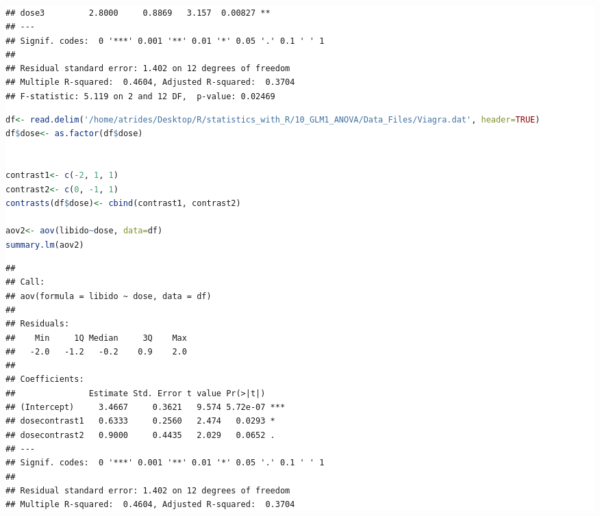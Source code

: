     ## dose3         2.8000     0.8869   3.157  0.00827 **
    ## ---
    ## Signif. codes:  0 '***' 0.001 '**' 0.01 '*' 0.05 '.' 0.1 ' ' 1
    ## 
    ## Residual standard error: 1.402 on 12 degrees of freedom
    ## Multiple R-squared:  0.4604, Adjusted R-squared:  0.3704 
    ## F-statistic: 5.119 on 2 and 12 DF,  p-value: 0.02469

``` r
df<- read.delim('/home/atrides/Desktop/R/statistics_with_R/10_GLM1_ANOVA/Data_Files/Viagra.dat', header=TRUE)
df$dose<- as.factor(df$dose)


contrast1<- c(-2, 1, 1)
contrast2<- c(0, -1, 1)
contrasts(df$dose)<- cbind(contrast1, contrast2)

aov2<- aov(libido~dose, data=df)
summary.lm(aov2)
```

    ## 
    ## Call:
    ## aov(formula = libido ~ dose, data = df)
    ## 
    ## Residuals:
    ##    Min     1Q Median     3Q    Max 
    ##   -2.0   -1.2   -0.2    0.9    2.0 
    ## 
    ## Coefficients:
    ##               Estimate Std. Error t value Pr(>|t|)    
    ## (Intercept)     3.4667     0.3621   9.574 5.72e-07 ***
    ## dosecontrast1   0.6333     0.2560   2.474   0.0293 *  
    ## dosecontrast2   0.9000     0.4435   2.029   0.0652 .  
    ## ---
    ## Signif. codes:  0 '***' 0.001 '**' 0.01 '*' 0.05 '.' 0.1 ' ' 1
    ## 
    ## Residual standard error: 1.402 on 12 degrees of freedom
    ## Multiple R-squared:  0.4604, Adjusted R-squared:  0.3704 